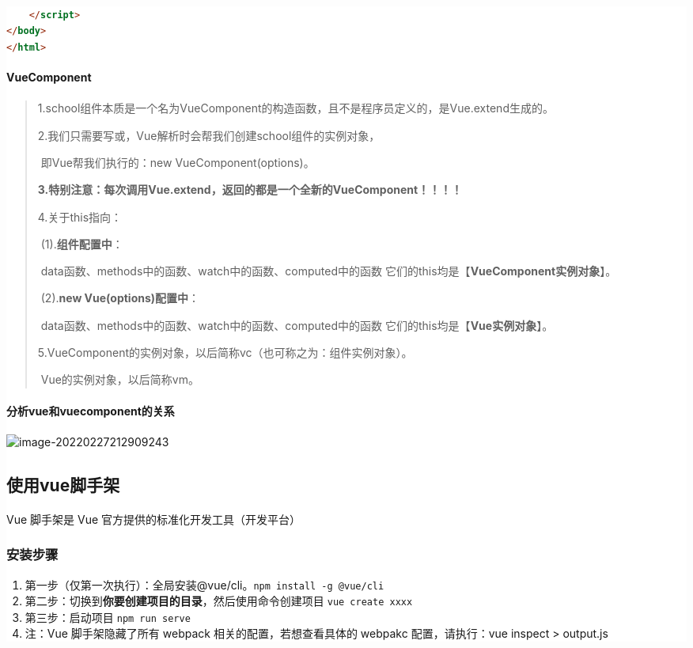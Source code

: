 ```html
    </script>
</body>
</html>
```

#### VueComponent

> 1.school组件本质是一个名为VueComponent的构造函数，且不是程序员定义的，是Vue.extend生成的。
>
> 
>
> 2.我们只需要写<school/>或<school></school>，Vue解析时会帮我们创建school组件的实例对象，
>
> ​    即Vue帮我们执行的：new VueComponent(options)。
>
> 
>
> **3.特别注意：每次调用Vue.extend，返回的都是一个全新的VueComponent！！！！**
>
> 
>
> 4.关于this指向：
>
> ​	(1).**组件配置中**：
>
> ​         data函数、methods中的函数、watch中的函数、computed中的函数 它们的this均是【**VueComponent实例对象**】。
>
> ​	(2).**new Vue(options)配置中**：
>
> ​         data函数、methods中的函数、watch中的函数、computed中的函数 它们的this均是【**Vue实例对象**】。
>
> 
>
> 5.VueComponent的实例对象，以后简称vc（也可称之为：组件实例对象）。
>
> ​	Vue的实例对象，以后简称vm。

#### 分析vue和vuecomponent的关系

![image-20220227212909243](C:\Users\Sagittarius\AppData\Roaming\Typora\typora-user-images\image-20220227212909243.png)

## 使用vue脚手架

Vue 脚手架是 Vue 官方提供的标准化开发工具（开发平台）  

### 安装步骤

1. 第一步（仅第一次执行）：全局安装@vue/cli。`npm install -g @vue/cli`
2. 第二步：切换到**你要创建项目的目录**，然后使用命令创建项目 `vue create xxxx`  
3. 第三步：启动项目 `npm run serve`  
4. 注：Vue 脚手架隐藏了所有 webpack 相关的配置，若想查看具体的 webpakc 配置，请执行：vue inspect > output.js  
